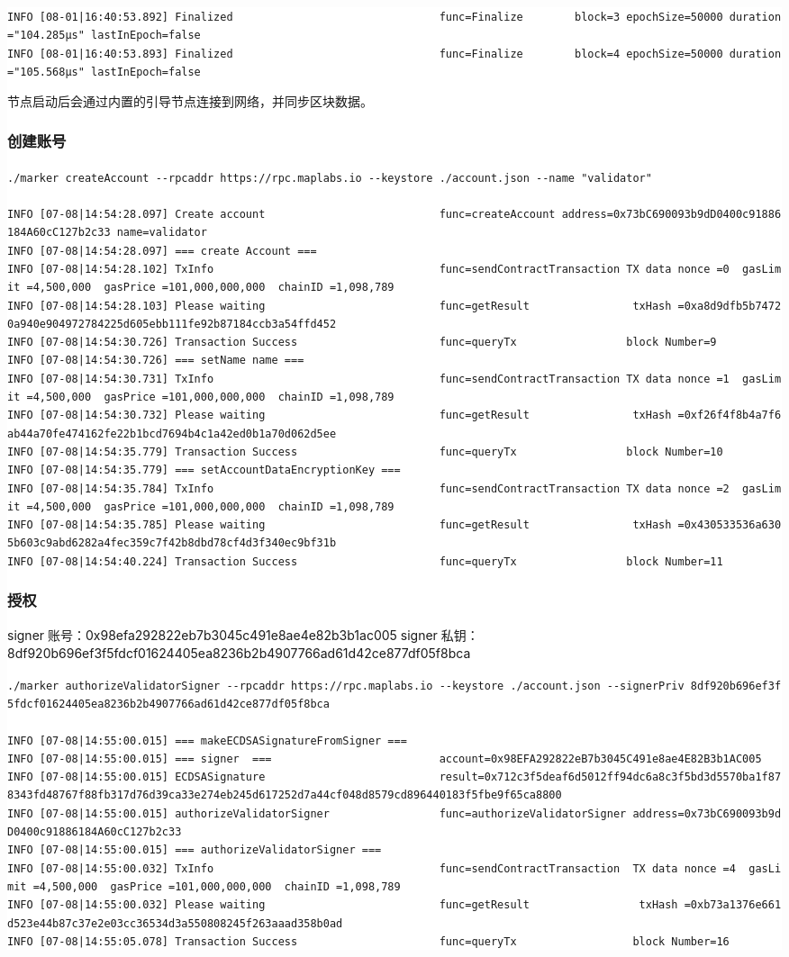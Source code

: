 ```shell
INFO [08-01|16:40:53.892] Finalized                                func=Finalize        block=3 epochSize=50000 duration="104.285µs" lastInEpoch=false
INFO [08-01|16:40:53.893] Finalized                                func=Finalize        block=4 epochSize=50000 duration="105.568µs" lastInEpoch=false
```
节点启动后会通过内置的引导节点连接到网络，并同步区块数据。


### 创建账号

```shell
./marker createAccount --rpcaddr https://rpc.maplabs.io --keystore ./account.json --name "validator"

INFO [07-08|14:54:28.097] Create account                           func=createAccount address=0x73bC690093b9dD0400c91886184A60cC127b2c33 name=validator
INFO [07-08|14:54:28.097] === create Account === 
INFO [07-08|14:54:28.102] TxInfo                                   func=sendContractTransaction TX data nonce =0  gasLimit =4,500,000  gasPrice =101,000,000,000  chainID =1,098,789
INFO [07-08|14:54:28.103] Please waiting                           func=getResult                txHash =0xa8d9dfb5b74720a940e904972784225d605ebb111fe92b87184ccb3a54ffd452
INFO [07-08|14:54:30.726] Transaction Success                      func=queryTx                 block Number=9
INFO [07-08|14:54:30.726] === setName name === 
INFO [07-08|14:54:30.731] TxInfo                                   func=sendContractTransaction TX data nonce =1  gasLimit =4,500,000  gasPrice =101,000,000,000  chainID =1,098,789
INFO [07-08|14:54:30.732] Please waiting                           func=getResult                txHash =0xf26f4f8b4a7f6ab44a70fe474162fe22b1bcd7694b4c1a42ed0b1a70d062d5ee
INFO [07-08|14:54:35.779] Transaction Success                      func=queryTx                 block Number=10
INFO [07-08|14:54:35.779] === setAccountDataEncryptionKey === 
INFO [07-08|14:54:35.784] TxInfo                                   func=sendContractTransaction TX data nonce =2  gasLimit =4,500,000  gasPrice =101,000,000,000  chainID =1,098,789
INFO [07-08|14:54:35.785] Please waiting                           func=getResult                txHash =0x430533536a6305b603c9abd6282a4fec359c7f42b8dbd78cf4d3f340ec9bf31b
INFO [07-08|14:54:40.224] Transaction Success                      func=queryTx                 block Number=11
```

### 授权

signer 账号：0x98efa292822eb7b3045c491e8ae4e82b3b1ac005
signer 私钥：8df920b696ef3f5fdcf01624405ea8236b2b4907766ad61d42ce877df05f8bca

```shell
./marker authorizeValidatorSigner --rpcaddr https://rpc.maplabs.io --keystore ./account.json --signerPriv 8df920b696ef3f5fdcf01624405ea8236b2b4907766ad61d42ce877df05f8bca

INFO [07-08|14:55:00.015] === makeECDSASignatureFromSigner === 
INFO [07-08|14:55:00.015] === signer  ===                          account=0x98EFA292822eB7b3045C491e8ae4E82B3b1AC005
INFO [07-08|14:55:00.015] ECDSASignature                           result=0x712c3f5deaf6d5012ff94dc6a8c3f5bd3d5570ba1f878343fd48767f88fb317d76d39ca33e274eb245d617252d7a44cf048d8579cd896440183f5fbe9f65ca8800
INFO [07-08|14:55:00.015] authorizeValidatorSigner                 func=authorizeValidatorSigner address=0x73bC690093b9dD0400c91886184A60cC127b2c33
INFO [07-08|14:55:00.015] === authorizeValidatorSigner === 
INFO [07-08|14:55:00.032] TxInfo                                   func=sendContractTransaction  TX data nonce =4  gasLimit =4,500,000  gasPrice =101,000,000,000  chainID =1,098,789
INFO [07-08|14:55:00.032] Please waiting                           func=getResult                 txHash =0xb73a1376e661d523e44b87c37e2e03cc36534d3a550808245f263aaad358b0ad
INFO [07-08|14:55:05.078] Transaction Success                      func=queryTx                  block Number=16
```
